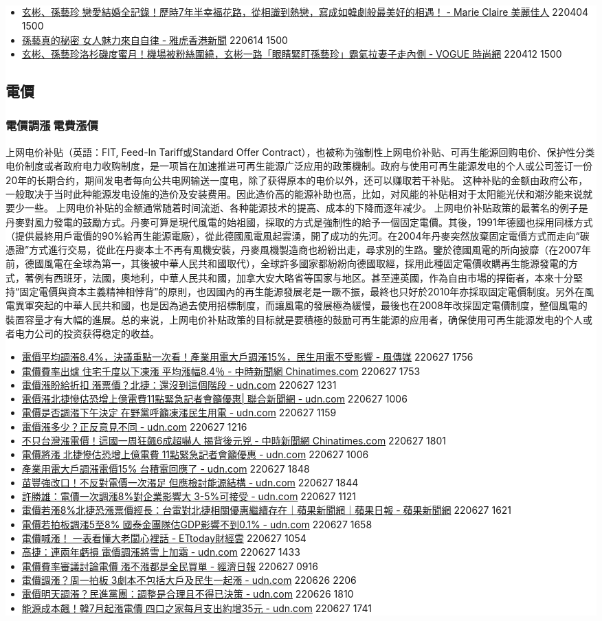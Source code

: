 - [玄彬、孫藝珍 戀愛結婚全記錄！歷時7年半幸福花路，從相識到熱戀，寫成如韓劇般最美好的相遇！ - Marie Claire 美麗佳人](https://www.marieclaire.com.tw/entertainment/news/63699 "玄彬、孫藝珍 戀愛結婚全記錄！歷時7年半幸福花路，從相識到熱戀，寫成如韓劇般最美好的相遇！ - Marie Claire 美麗佳人") 220404 1500
- [孫藝真的秘密 女人魅力來自自律 - 雅虎香港新聞](https://hk.news.yahoo.com/%E5%AD%AB%E8%97%9D%E7%9C%9F%E7%9A%84%E7%A7%98%E5%AF%86-%E5%A5%B3%E4%BA%BA%E9%AD%85%E5%8A%9B%E4%BE%86%E8%87%AA%E8%87%AA%E5%BE%8B-102420386.html "孫藝真的秘密 女人魅力來自自律 - 雅虎香港新聞") 220614 1500
- [玄彬、孫藝珍洛杉磯度蜜月！機場被粉絲圍繞，玄彬一路「眼睛緊盯孫藝珍」霸氣拉妻子走內側 - VOGUE 時尚網](https://www.vogue.com.tw/entertainment/article/hyun-bin-jejin-honeymoon-in-la "玄彬、孫藝珍洛杉磯度蜜月！機場被粉絲圍繞，玄彬一路「眼睛緊盯孫藝珍」霸氣拉妻子走內側 - VOGUE 時尚網") 220412 1500

## 電價

### 電價調漲 電費漲價

上网电价补贴（英語：FIT, Feed-In Tariff或Standard Offer Contract），也被称为強制性上网电价补贴、可再生能源回购电价、保护性分类电价制度或者政府电力收购制度，是一项旨在加速推进可再生能源广泛应用的政策機制。政府与使用可再生能源发电的个人或公司签订一份20年的长期合约，期间发电者每向公共电网输送一度电，除了获得原本的电价以外，还可以赚取若干补贴。
这种补贴的金额由政府公布，一般取决于当时此种能源发电设施的造价及安装费用。因此造价高的能源补助也高，比如，对风能的补贴相对于太阳能光伏和潮汐能来说就要少一些。
上网电价补贴的金额通常随着时间流逝、各种能源技术的提高、成本的下降而逐年减少。
上网电价补贴政策的最著名的例子是丹麥對風力發電的鼓勵方式。丹麥可算是現代風電的始祖國，採取的方式是強制性的給予一個固定電價。其後，1991年德國也採用同樣方式（提供最終用戶電價的90%給再生能源電廠），從此德國風電風起雲湧，開了成功的先河。在2004年丹麥突然放棄固定電價方式而走向“碳憑證”方式進行交易，從此在丹麥本土不再有風機安裝，丹麥風機製造商也紛紛出走，尋求別的生路。鑒於德國風電的所向披靡（在2007年前，德國風電在全球為第一，其後被中華人民共和國取代），全球許多國家都紛紛向德國取經，採用此種固定電價收購再生能源發電的方式，著例有西班牙，法國，奧地利，中華人民共和國，加拿大安大略省等国家与地区。甚至連英國，作為自由市場的捍衛者，本來十分堅持“固定電價與資本主義精神相悖背”的原則，也因國內的再生能源發展老是一蹶不振，最終也只好於2010年亦採取固定電價制度。另外在風電異軍突起的中華人民共和國，也是因為過去使用招標制度，而讓風電的發展極為緩慢，最後也在2008年改採固定電價制度，整個風電的裝置容量才有大幅的進展。总的来说，上网电价补贴政策的目标就是要積極的鼓励可再生能源的应用者，确保使用可再生能源发电的个人或者电力公司的投资获得稳定的收益。
- [電價平均調漲8.4%，決議重點一次看！產業用電大戶調漲15%，民生用電不受影響 - 風傳媒](https://www.storm.mg/article/4398098 "電價平均調漲8.4%，決議重點一次看！產業用電大戶調漲15%，民生用電不受影響 - 風傳媒") 220627 1756
- [電價費率出爐 住宅千度以下凍漲 平均漲幅8.4％ - 中時新聞網 Chinatimes.com](https://www.chinatimes.com/realtimenews/20220627003867-260410 "電價費率出爐 住宅千度以下凍漲 平均漲幅8.4％ - 中時新聞網 Chinatimes.com") 220627 1753
- [電價漲盼給折扣 漲票價？北捷：還沒到這個階段 - udn.com](https://udn.com/news/story/7238/6418162?from=udn-ch1_breaknews-1-0-news "電價漲盼給折扣 漲票價？北捷：還沒到這個階段 - udn.com") 220627 1231
- [電價漲北捷慘估恐增上億電費11點緊急記者會籲優惠| 聯合新聞網 - udn.com](https://udn.com/news/story/7314/6417678?from=udn-ch1_breaknews-1-cate1-news "電價漲北捷慘估恐增上億電費11點緊急記者會籲優惠| 聯合新聞網 - udn.com") 220627 1006
- [電價是否調漲下午決定 在野黨呼籲凍漲民生用電 - udn.com](https://udn.com/news/story/122907/6417997?from=udn-ch1_breaknews-1-cate6-news "電價是否調漲下午決定 在野黨呼籲凍漲民生用電 - udn.com") 220627 1159
- [電價漲多少？正反意見不同 - udn.com](https://udn.com/news/story/7238/6418072 "電價漲多少？正反意見不同 - udn.com") 220627 1216
- [不只台灣漲電價！這國一周狂飆6成超嚇人 揭背後元兇 - 中時新聞網 Chinatimes.com](https://www.chinatimes.com/realtimenews/20220627002531-260410 "不只台灣漲電價！這國一周狂飆6成超嚇人 揭背後元兇 - 中時新聞網 Chinatimes.com") 220627 1801
- [電價將漲 北捷慘估恐增上億電費 11點緊急記者會籲優惠 - udn.com](https://udn.com/news/story/7238/6417678?from=udn_ch2_menu_v2_main_cate "電價將漲 北捷慘估恐增上億電費 11點緊急記者會籲優惠 - udn.com") 220627 1006
- [產業用電大戶調漲電價15% 台積電回應了 - udn.com](https://udn.com/news/story/122907/6419166 "產業用電大戶調漲電價15% 台積電回應了 - udn.com") 220627 1848
- [苗豐強改口！不反對電價一次漲足 但應檢討能源結構 - udn.com](https://udn.com/news/story/122907/6419152 "苗豐強改口！不反對電價一次漲足 但應檢討能源結構 - udn.com") 220627 1844
- [許勝雄：電價一次調漲8%對企業影響大 3-5%可接受 - udn.com](https://udn.com/news/story/7238/6417873?from=udn-catebreaknews_ch2 "許勝雄：電價一次調漲8%對企業影響大 3-5%可接受 - udn.com") 220627 1121
- [電價若漲8%北捷恐漲票價經長：台電對北捷相關優惠繼續存在｜蘋果新聞網｜蘋果日報 - 蘋果新聞網](https://tw.appledaily.com/property/20220627/134A0E726DD7E6A28EE7789593 "電價若漲8%北捷恐漲票價經長：台電對北捷相關優惠繼續存在｜蘋果新聞網｜蘋果日報 - 蘋果新聞網") 220627 1621
- [電價若拍板調漲5至8% 國泰金團隊估GDP影響不到0.1% - udn.com](https://udn.com/news/story/122907/6418912 "電價若拍板調漲5至8% 國泰金團隊估GDP影響不到0.1% - udn.com") 220627 1658
- [電價喊漲！ 一表看懂大老闆心裡話 - ETtoday財經雲](https://finance.ettoday.net/news/2281528?redirect=1 "電價喊漲！ 一表看懂大老闆心裡話 - ETtoday財經雲") 220627 1054
- [高捷：連兩年虧損 電價調漲將雪上加霜 - udn.com](https://udn.com/news/story/7327/6418500?from=udn-ch1_breaknews-1-0-news "高捷：連兩年虧損 電價調漲將雪上加霜 - udn.com") 220627 1433
- [電價費率審議討論電價 漲不漲都是全民買單 - 經濟日報](https://money.udn.com/money/story/5648/6417595?from=edn_newest_index "電價費率審議討論電價 漲不漲都是全民買單 - 經濟日報") 220627 0916
- [電價調漲？周一拍板 3劇本不包括大戶及民生一起漲 - udn.com](https://udn.com/news/story/7238/6417094?from=udn-catelistnews_ch2 "電價調漲？周一拍板 3劇本不包括大戶及民生一起漲 - udn.com") 220626 2206
- [電價明天調漲？民進黨團：調整是合理且不得已決策 - udn.com](https://udn.com/news/story/6656/6416859?from=udn-ch1_breaknews-1-0-news "電價明天調漲？民進黨團：調整是合理且不得已決策 - udn.com") 220626 1810
- [能源成本飆！韓7月起漲電價 四口之家每月支出約增35元 - udn.com](https://udn.com/news/story/6811/6419019 "能源成本飆！韓7月起漲電價 四口之家每月支出約增35元 - udn.com") 220627 1741